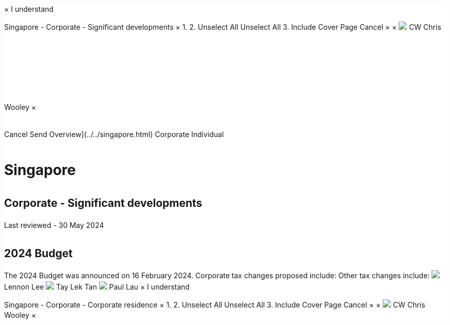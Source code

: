 ×
I understand

Singapore - Corporate - Significant developments
×
1.
2.
Unselect All
Unselect All
3.
Include Cover Page
Cancel
×
×
![](../../-/media/world-wide-tax-summaries/attachments/global---chris-wooley.ashx%3Frev=ac5e5f3223b34096b1afc2a6009c7320&revision=ac5e5f32-23b3-4096-b1af-c2a6009c7320&hash=859B7ADC84DC2CBEC9760E9E6EE7DE6D0A8BFCDF)
CW
Chris Wooley
×
![](significant-developments.html)
######
Cancel
Send
Overview](../../singapore.html)
Corporate
Individual
# Singapore
## Corporate - Significant developments
Last reviewed - 30 May 2024
## 2024 Budget
The 2024 Budget was announced on 16 February 2024.
Corporate tax changes proposed include:
Other tax changes include:
![](../../-/media/world-wide-tax-summaries/singaporelennon-leelennonjpg20240708104218525.ashx%3Frev=182ac12d5e8944488c5caac8d90f746a&revision=182ac12d-5e89-4448-8c5c-aac8d90f746a&hash=53FC6E9682EE7E48C109491E50EA81CA34D0AFA0)
Lennon Lee
![](../../-/media/world-wide-tax-summaries/singaporetay-lek-tantan-tay-lekjpg20240708013833592.ashx%3Frev=06b80135880e4c8797ee02033a4da892&revision=06b80135-880e-4c87-97ee-02033a4da892&hash=54373D42627CBD748F51403809AFDCB42513ABED)
Tay Lek Tan
![](../../-/media/world-wide-tax-summaries/attachments/singapore---paul-lau.ashx%3Frev=af27b5e77bff41b99fb2176eda4a0a6d&revision=af27b5e7-7bff-41b9-9fb2-176eda4a0a6d&hash=39990542168C259C7CADA92D30B28DAB66A2EE61)
Paul Lau
×
I understand

Singapore - Corporate - Corporate residence
×
1.
2.
Unselect All
Unselect All
3.
Include Cover Page
Cancel
×
×
![](../../-/media/world-wide-tax-summaries/attachments/global---chris-wooley.ashx%3Frev=ac5e5f3223b34096b1afc2a6009c7320&revision=ac5e5f32-23b3-4096-b1af-c2a6009c7320&hash=859B7ADC84DC2CBEC9760E9E6EE7DE6D0A8BFCDF)
CW
Chris Wooley
×